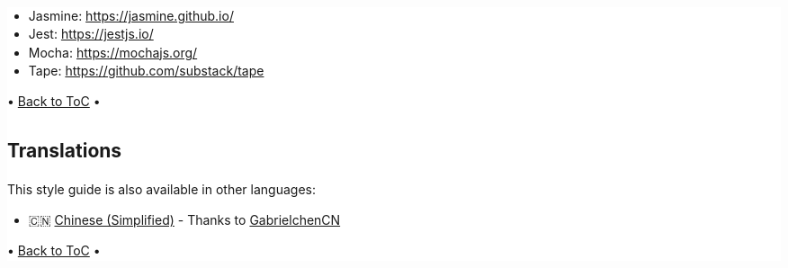+ Jasmine: https://jasmine.github.io/
+ Jest: https://jestjs.io/
+ Mocha: https://mochajs.org/
+ Tape: https://github.com/substack/tape

• [Back to ToC](#-table-of-contents) •

## Translations

  This style guide is also available in other languages:

  - 🇨🇳 [Chinese (Simplified)](https://github.com/mawrkus/js-unit-testing-guide/tree/master/translations/zh-cn/README.md) - Thanks to [GabrielchenCN](https://github.com/GabrielchenCN)

• [Back to ToC](#-table-of-contents) •
